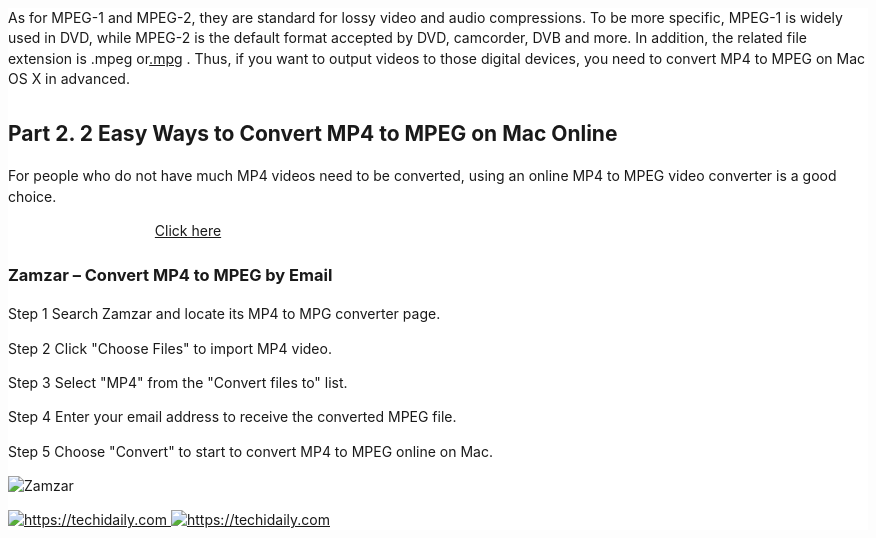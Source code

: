  As for MPEG-1 and MPEG-2, they are standard for lossy video and audio compressions. To be more specific, MPEG-1 is widely used in DVD, while MPEG-2 is the default format accepted by DVD, camcorder, DVB and more. In addition, the related file extension is .mpeg or[.mpg](https://tools.techidaily.com/) . Thus, if you want to output videos to those digital devices, you need to convert MP4 to MPEG on Mac OS X in advanced.

## Part 2\. 2 Easy Ways to Convert MP4 to MPEG on Mac Online

 For people who do not have much MP4 videos need to be converted, using an online MP4 to MPEG video converter is a good choice.


<span id="1983475">
					<video width="576" height="240" style="cursor:pointer"
           poster="//a.impactradius-go.com/display-clicktoplayimage/1983475.png"
           onclick="if(!this.playClicked){this.play();this.setAttribute('controls',true);this.playClicked=true;}">
	   <source src="//a.impactradius-go.com/display-ad/22993-1983475">
	   <img src="//a.impactradius-go.com/display-clicktoplayimage/1983475.png" style="border: none; height: 100%; width: 100%; object-fit: contain">
	</video>
	<div style="width:360px;text-align:center"><a href="javascript:window.open(decodeURIComponent('https%3A%2F%2Fhomestyler.sjv.io%2Fc%2F5597632%2F1983475%2F22993'), '_blank');void(0);">Click here</a></div>
</span>
<img height="0" width="0" src="https://imp.pxf.io/i/5597632/1983475/22993" style="position:absolute;visibility:hidden;" border="0" />


### Zamzar – Convert MP4 to MPEG by Email

Step 1 Search Zamzar and locate its MP4 to MPG converter page.

Step 2 Click "Choose Files" to import MP4 video.

Step 3 Select "MP4" from the "Convert files to" list.

Step 4 Enter your email address to receive the converted MPEG file.

Step 5 Choose "Convert" to start to convert MP4 to MPEG online on Mac.

![Zamzar](https://www.aiseesoft.com/images/mac-video-converter-ultimate/convert-mp4-to-mpeg-online-with-zamzar.jpg)


<a href="https://appsumo.8odi.net/c/5597632/2049388/7443" target="_top" id="2049388">
  <img src="//a.impactradius-go.com/display-ad/7443-2049388" border="0" alt="https://techidaily.com" width="728" height="90"/>
</a>
<img height="0" width="0" src="https://appsumo.8odi.net/i/5597632/2049388/7443" style="position:absolute;visibility:hidden;" border="0" />



<a href="https://laganoo.pxf.io/c/5597632/1484945/16446" target="_top" id="1484945">
  <img src="//a.impactradius-go.com/display-ad/16446-1484945" border="0" alt="https://techidaily.com" width="300" height="90"/>
</a>
<img height="0" width="0" src="https://laganoo.pxf.io/i/5597632/1484945/16446" style="position:absolute;visibility:hidden;" border="0" />
